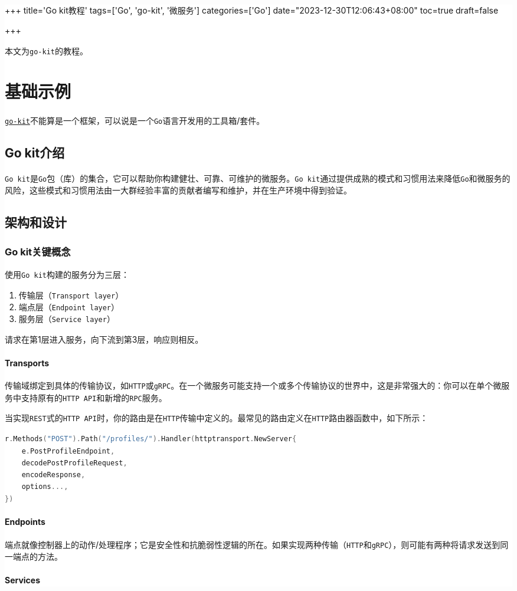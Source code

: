 +++
title='Go kit教程'
tags=['Go', 'go-kit', '微服务']
categories=['Go']
date="2023-12-30T12:06:43+08:00"
toc=true
draft=false

+++

本文为`go-kit`的教程。

# 基础示例

[`go-kit`](https://gokit.io/)不能算是一个框架，可以说是一个`Go`语言开发用的工具箱/套件。

## Go kit介绍

`Go kit`是`Go`包（库）的集合，它可以帮助你构建健壮、可靠、可维护的微服务。`Go kit`通过提供成熟的模式和习惯用法来降低`Go`和微服务的风险，这些模式和习惯用法由一大群经验丰富的贡献者编写和维护，并在生产环境中得到验证。

## 架构和设计

### Go kit关键概念

使用`Go kit`构建的服务分为三层：

1. 传输层（`Transport layer`）
2. 端点层（`Endpoint layer`）
3. 服务层（`Service layer`）

请求在第1层进入服务，向下流到第3层，响应则相反。

#### Transports

传输域绑定到具体的传输协议，如`HTTP`或`gRPC`。在一个微服务可能支持一个或多个传输协议的世界中，这是非常强大的：你可以在单个微服务中支持原有的`HTTP API`和新增的`RPC`服务。

当实现`REST`式的`HTTP API`时，你的路由是在`HTTP`传输中定义的。最常见的路由定义在`HTTP`路由器函数中，如下所示：

```go
r.Methods("POST").Path("/profiles/").Handler(httptransport.NewServer{
    e.PostProfileEndpoint,
    decodePostProfileRequest,
    encodeResponse,
    options...,
})
```

#### Endpoints

端点就像控制器上的动作/处理程序；它是安全性和抗脆弱性逻辑的所在。如果实现两种传输（`HTTP`和`gRPC`），则可能有两种将请求发送到同一端点的方法。

#### Services

